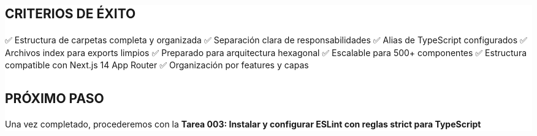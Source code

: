 ## CRITERIOS DE ÉXITO
✅ Estructura de carpetas completa y organizada
✅ Separación clara de responsabilidades
✅ Alias de TypeScript configurados
✅ Archivos index para exports limpios
✅ Preparado para arquitectura hexagonal
✅ Escalable para 500+ componentes
✅ Estructura compatible con Next.js 14 App Router
✅ Organización por features y capas

## PRÓXIMO PASO
Una vez completado, procederemos con la **Tarea 003: Instalar y configurar ESLint con reglas strict para TypeScript**

